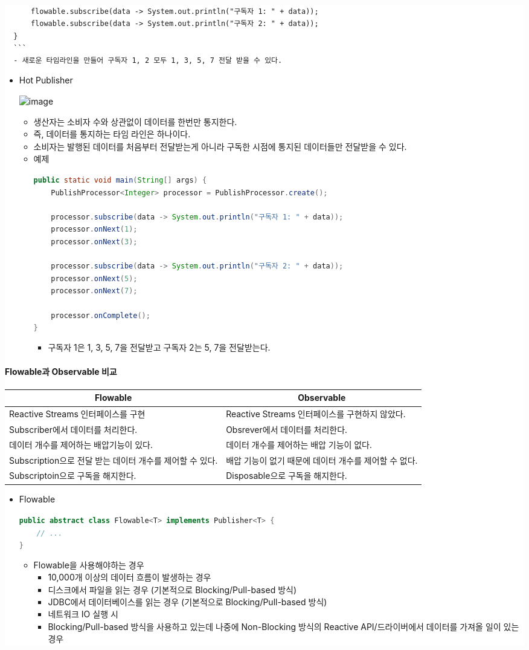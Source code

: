           flowable.subscribe(data -> System.out.println("구독자 1: " + data));
          flowable.subscribe(data -> System.out.println("구독자 2: " + data));
      }
      ```
      - 새로운 타임라인을 만들어 구독자 1, 2 모두 1, 3, 5, 7 전달 받을 수 있다.

  - Hot Publisher
    
    ![image](https://user-images.githubusercontent.com/42403023/116812032-782bc080-ab87-11eb-9d00-66d6925dc2e1.png)
    
    - 생산자는 소비자 수와 상관없이 데이터를 한번만 통지한다.
    - 즉, 데이터를 통지하는 타임 라인은 하나이다.
    - 소비자는 발행된 데이터를 처음부터 전달받는게 아니라 구독한 시점에 통지된 데이터들만 전달받을 수 있다.
    - 예제
      ```java
      public static void main(String[] args) {
          PublishProcessor<Integer> processor = PublishProcessor.create();

          processor.subscribe(data -> System.out.println("구독자 1: " + data));
          processor.onNext(1);
          processor.onNext(3);

          processor.subscribe(data -> System.out.println("구독자 2: " + data));
          processor.onNext(5);
          processor.onNext(7);

          processor.onComplete();
      }
      ```
      - 구독자 1은 1, 3, 5, 7을 전달받고 구독자 2는 5, 7을 전달받는다.

#### Flowable과 Observable 비교

|Flowable|Observable|
|---|---|
|Reactive Streams 인터페이스를 구현|Reactive Streams 인터페이스를 구현하지 않았다.|
|Subscriber에서 데이터를 처리한다.|Obsrever에서 데이터를 처리한다.|
|데이터 개수를 제어하는 배압기능이 있다.|데이터 개수를 제어하는 배압 기능이 없다.|
|Subscription으로 전달 받는 데이터 개수를 제어할 수 있다.|배압 기능이 없기 때문에 데이터 개수를 제어할 수 없다.|
|Subscriptoin으로 구독을 해지한다.|Disposable으로 구독을 해지한다.|

- Flowable
  ```java 
  public abstract class Flowable<T> implements Publisher<T> {
      // ...
  }
  ```
  - Flowable을 사용해야하는 경우
    - 10,000개 이상의 데이터 흐름이 발생하는 경우
    - 디스크에서 파일을 읽는 경우 (기본적으로 Blocking/Pull-based 방식)
    - JDBC에서 데이터베이스를 읽는 경우 (기본적으로 Blocking/Pull-based 방식)
    - 네트워크 IO 실행 시
    - Blocking/Pull-based 방식을 사용하고 있는데 나중에 Non-Blocking 방식의 Reactive API/드라이버에서 데이터를 가져올 일이 있는 경우
